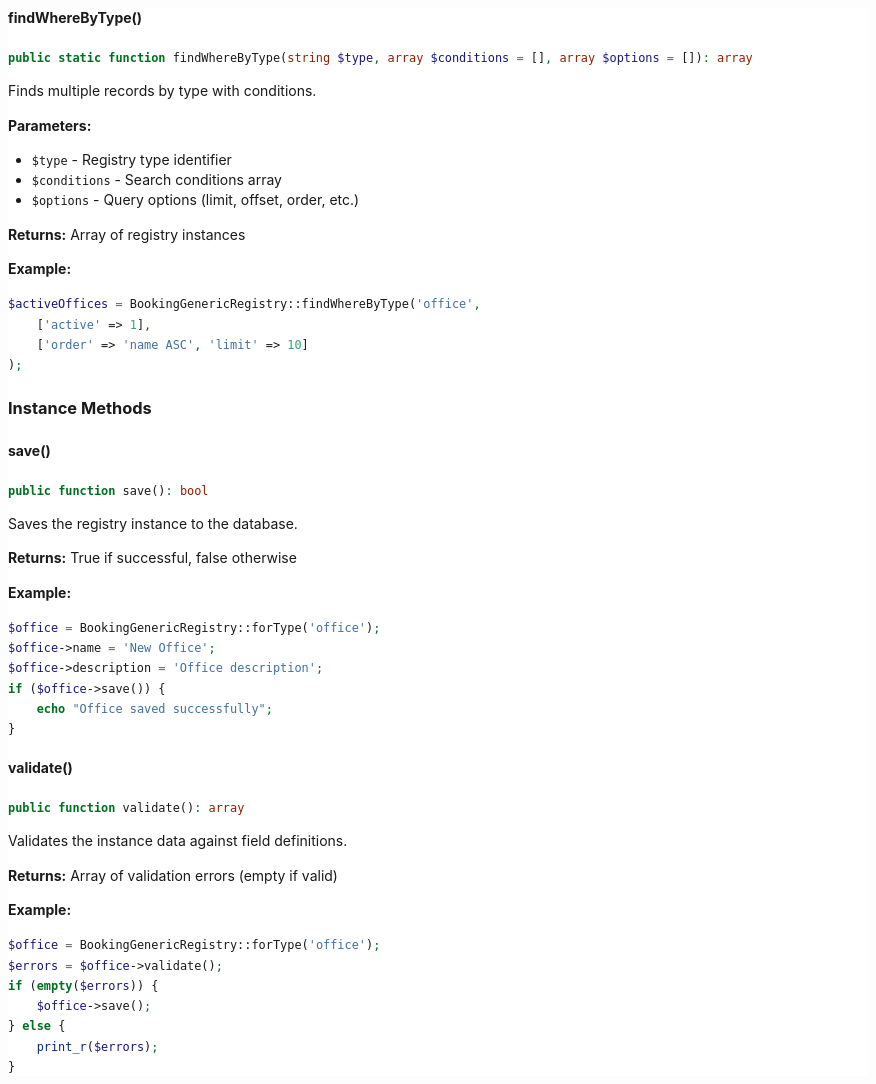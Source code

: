 #### findWhereByType()
```php
public static function findWhereByType(string $type, array $conditions = [], array $options = []): array
```

Finds multiple records by type with conditions.

**Parameters:**
- `$type` - Registry type identifier
- `$conditions` - Search conditions array
- `$options` - Query options (limit, offset, order, etc.)

**Returns:** Array of registry instances

**Example:**
```php
$activeOffices = BookingGenericRegistry::findWhereByType('office', 
    ['active' => 1], 
    ['order' => 'name ASC', 'limit' => 10]
);
```

### Instance Methods

#### save()
```php
public function save(): bool
```

Saves the registry instance to the database.

**Returns:** True if successful, false otherwise

**Example:**
```php
$office = BookingGenericRegistry::forType('office');
$office->name = 'New Office';
$office->description = 'Office description';
if ($office->save()) {
    echo "Office saved successfully";
}
```

#### validate()
```php
public function validate(): array
```

Validates the instance data against field definitions.

**Returns:** Array of validation errors (empty if valid)

**Example:**
```php
$office = BookingGenericRegistry::forType('office');
$errors = $office->validate();
if (empty($errors)) {
    $office->save();
} else {
    print_r($errors);
}
```
